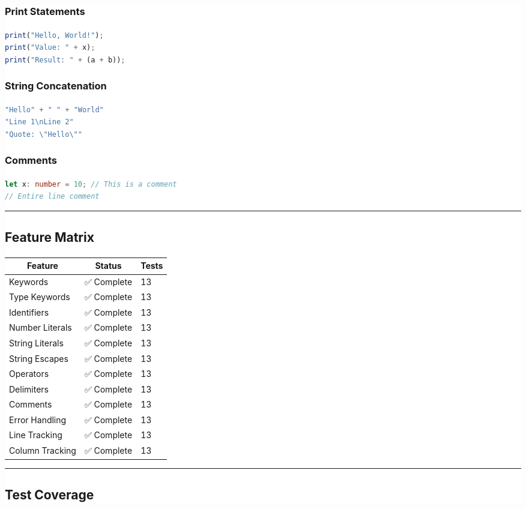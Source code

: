 ### Print Statements
```typescript
print("Hello, World!");
print("Value: " + x);
print("Result: " + (a + b));
```

### String Concatenation
```typescript
"Hello" + " " + "World"
"Line 1\nLine 2"
"Quote: \"Hello\""
```

### Comments
```typescript
let x: number = 10; // This is a comment
// Entire line comment
```

---

## Feature Matrix

| Feature | Status | Tests |
|---------|--------|-------|
| Keywords | ✅ Complete | 13 |
| Type Keywords | ✅ Complete | 13 |
| Identifiers | ✅ Complete | 13 |
| Number Literals | ✅ Complete | 13 |
| String Literals | ✅ Complete | 13 |
| String Escapes | ✅ Complete | 13 |
| Operators | ✅ Complete | 13 |
| Delimiters | ✅ Complete | 13 |
| Comments | ✅ Complete | 13 |
| Error Handling | ✅ Complete | 13 |
| Line Tracking | ✅ Complete | 13 |
| Column Tracking | ✅ Complete | 13 |

---

## Test Coverage
